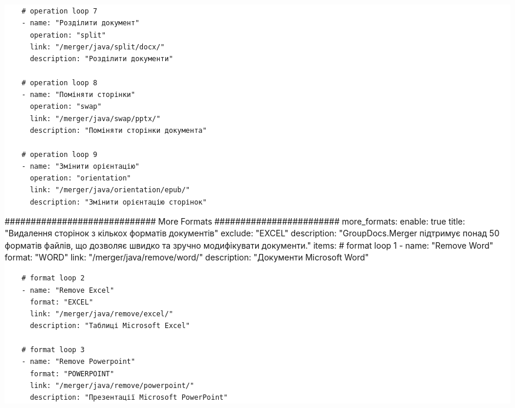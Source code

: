         # operation loop 7
        - name: "Розділити документ"
          operation: "split"
          link: "/merger/java/split/docx/"
          description: "Розділити документи"

        # operation loop 8
        - name: "Поміняти сторінки"
          operation: "swap"
          link: "/merger/java/swap/pptx/"
          description: "Поміняти сторінки документа"

        # operation loop 9
        - name: "Змінити орієнтацію"
          operation: "orientation"
          link: "/merger/java/orientation/epub/"
          description: "Змінити орієнтацію сторінок"
          
        
          
############################# More Formats ########################
more_formats:
    enable: true
    title: "Видалення сторінок з кількох форматів документів"
    exclude: "EXCEL"
    description: "GroupDocs.Merger підтримує понад 50 форматів файлів, що дозволяє швидко та зручно модифікувати документи."
    items: 
        # format loop 1
        - name: "Remove Word"
          format: "WORD"
          link: "/merger/java/remove/word/"
          description: "Документи Microsoft Word"

        # format loop 2
        - name: "Remove Excel"
          format: "EXCEL"
          link: "/merger/java/remove/excel/"
          description: "Таблиці Microsoft Excel"

        # format loop 3
        - name: "Remove Powerpoint"
          format: "POWERPOINT"
          link: "/merger/java/remove/powerpoint/"
          description: "Презентації Microsoft PowerPoint"
